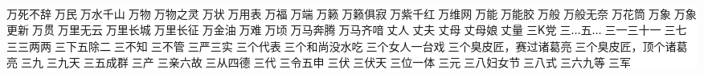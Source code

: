 万死不辞
万民
万水千山
万物
万物之灵
万状
万用表
万福
万端
万籁
万籁俱寂
万紫千红
万维网
万能
万能胶
万般
万般无奈
万花筒
万象
万象更新
万贯
万里无云
万里长城
万里长征
万金油
万难
万顷
万马奔腾
万马齐喑
丈人
丈夫
丈母
丈母娘
丈量
三K党
三…五…
三一三十一
三七
三三两两
三下五除二
三不知
三不管
三严三实
三个代表
三个和尚没水吃
三个女人一台戏
三个臭皮匠，赛过诸葛亮
三个臭皮匠，顶个诸葛亮
三九
三九天
三五成群
三产
三亲六故
三从四德
三代
三令五申
三伏
三伏天
三位一体
三元
三八妇女节
三八式
三六九等
三军